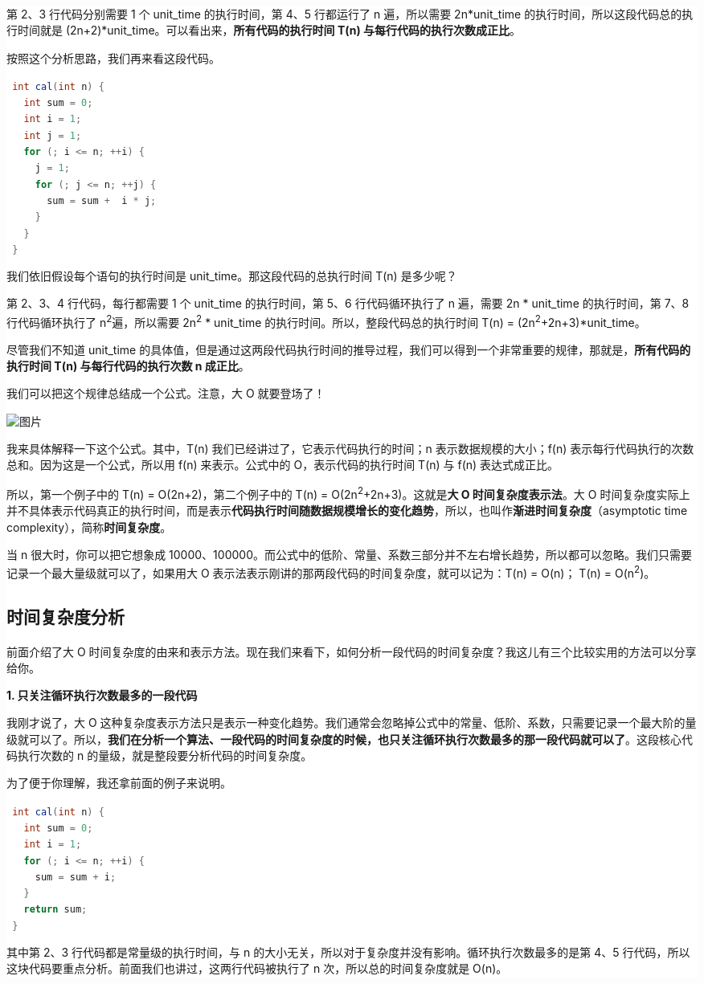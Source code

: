 第 2、3 行代码分别需要 1 个 unit_time 的执行时间，第 4、5 行都运行了 n 遍，所以需要 2n*unit_time 的执行时间，所以这段代码总的执行时间就是 (2n+2)*unit_time。可以看出来，<strong>所有代码的执行时间 T(n) 与每行代码的执行次数成正比</strong>。

按照这个分析思路，我们再来看这段代码。

```java 
 int cal(int n) {
   int sum = 0;
   int i = 1;
   int j = 1;
   for (; i <= n; ++i) {
     j = 1;
     for (; j <= n; ++j) {
       sum = sum +  i * j;
     }
   }
 }

 ``` 
我们依旧假设每个语句的执行时间是 unit_time。那这段代码的总执行时间 T(n) 是多少呢？

第 2、3、4 行代码，每行都需要 1 个 unit_time 的执行时间，第 5、6 行代码循环执行了 n 遍，需要 2n * unit_time 的执行时间，第 7、8 行代码循环执行了 n<sup>2</sup>遍，所以需要 2n<sup>2</sup> * unit_time 的执行时间。所以，整段代码总的执行时间 T(n) = (2n<sup>2</sup>+2n+3)*unit_time。

尽管我们不知道 unit_time 的具体值，但是通过这两段代码执行时间的推导过程，我们可以得到一个非常重要的规律，那就是，<strong><span class="orange">所有代码的执行时间 T(n) 与每行代码的执行次数 n 成正比</span></strong>。

我们可以把这个规律总结成一个公式。注意，大 O 就要登场了！

![图片](https://static001.geekbang.org/resource/image/22/ef/22900968aa2b190072c985a08b0e92ef.png)

我来具体解释一下这个公式。其中，T(n) 我们已经讲过了，它表示代码执行的时间；n 表示数据规模的大小；f(n) 表示每行代码执行的次数总和。因为这是一个公式，所以用 f(n) 来表示。公式中的 O，表示代码的执行时间 T(n) 与 f(n) 表达式成正比。

所以，第一个例子中的 T(n) = O(2n+2)，第二个例子中的 T(n) = O(2n<sup>2</sup>+2n+3)。这就是<strong>大 O 时间复杂度表示法</strong>。大 O 时间复杂度实际上并不具体表示代码真正的执行时间，而是表示<strong>代码执行时间随数据规模增长的变化趋势</strong>，所以，也叫作<strong>渐进时间复杂度</strong>（asymptotic time complexity），简称<strong>时间复杂度</strong>。

当 n 很大时，你可以把它想象成 10000、100000。而公式中的低阶、常量、系数三部分并不左右增长趋势，所以都可以忽略。我们只需要记录一个最大量级就可以了，如果用大 O 表示法表示刚讲的那两段代码的时间复杂度，就可以记为：T(n) = O(n)； T(n) = O(n<sup>2</sup>)。

## 时间复杂度分析

前面介绍了大 O 时间复杂度的由来和表示方法。现在我们来看下，如何分析一段代码的时间复杂度？我这儿有三个比较实用的方法可以分享给你。

<strong>1. 只关注循环执行次数最多的一段代码</strong>

我刚才说了，大 O 这种复杂度表示方法只是表示一种变化趋势。我们通常会忽略掉公式中的常量、低阶、系数，只需要记录一个最大阶的量级就可以了。所以，<strong>我们在分析一个算法、一段代码的时间复杂度的时候，也只关注循环执行次数最多的那一段代码就可以了</strong>。这段核心代码执行次数的 n 的量级，就是整段要分析代码的时间复杂度。

为了便于你理解，我还拿前面的例子来说明。

```java 
 int cal(int n) {
   int sum = 0;
   int i = 1;
   for (; i <= n; ++i) {
     sum = sum + i;
   }
   return sum;
 }

 ``` 
其中第 2、3 行代码都是常量级的执行时间，与 n 的大小无关，所以对于复杂度并没有影响。循环执行次数最多的是第 4、5 行代码，所以这块代码要重点分析。前面我们也讲过，这两行代码被执行了 n 次，所以总的时间复杂度就是 O(n)。
